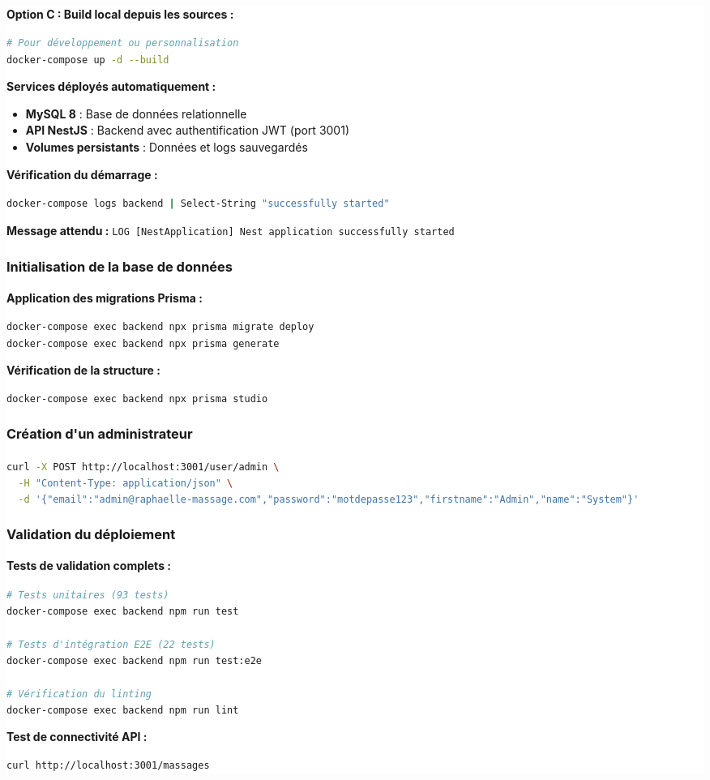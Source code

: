 **Option C : Build local depuis les sources :**
```bash
# Pour développement ou personnalisation
docker-compose up -d --build
```

**Services déployés automatiquement :**
- **MySQL 8** : Base de données relationnelle
- **API NestJS** : Backend avec authentification JWT (port 3001)
- **Volumes persistants** : Données et logs sauvegardés

**Vérification du démarrage :**
```bash
docker-compose logs backend | Select-String "successfully started"
```

**Message attendu :** `LOG [NestApplication] Nest application successfully started`

### Initialisation de la base de données

**Application des migrations Prisma :**
```bash
docker-compose exec backend npx prisma migrate deploy
docker-compose exec backend npx prisma generate
```

**Vérification de la structure :**
```bash
docker-compose exec backend npx prisma studio
```

### Création d'un administrateur

```bash
curl -X POST http://localhost:3001/user/admin \
  -H "Content-Type: application/json" \
  -d '{"email":"admin@raphaelle-massage.com","password":"motdepasse123","firstname":"Admin","name":"System"}'
```

### Validation du déploiement

**Tests de validation complets :**
```bash
# Tests unitaires (93 tests)
docker-compose exec backend npm run test

# Tests d'intégration E2E (22 tests)
docker-compose exec backend npm run test:e2e

# Vérification du linting
docker-compose exec backend npm run lint
```

**Test de connectivité API :**
```bash
curl http://localhost:3001/massages
```
